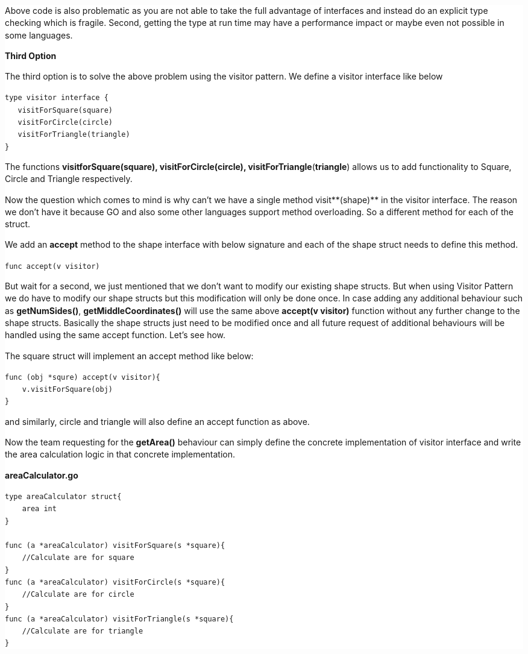 Above code is also problematic as you are not able to take the full advantage of interfaces and instead do an explicit type checking which is fragile. Second, getting the type at run time may have a performance impact or maybe even not possible in some languages.

**Third Option**

The third option is to solve the above problem using the visitor pattern. We define a visitor interface like below

```
type visitor interface {
   visitForSquare(square)
   visitForCircle(circle)
   visitForTriangle(triangle)
}
```

The functions **visitforSquare(square), visitForCircle(circle), visitForTriangle**(**triangle**) allows us to add functionality to Square, Circle and Triangle respectively.

Now the question which comes to mind is why can’t we have a single method visit**(shape)** in the visitor interface. The reason we don’t have it because GO and also some other languages support method overloading. So a different method for each of the struct.

We add an **accept** method to the shape interface with below signature and each of the shape struct needs to define this method.

```
func accept(v visitor)
```

But wait for a second, we just mentioned that we don’t want to modify our existing shape structs. But when using Visitor Pattern we do have to modify our shape structs but this modification will only be done once. In case adding any additional behaviour such as **getNumSides()**, **getMiddleCoordinates()** will use the same above **accept(v visitor)** function without any further change to the shape structs. Basically the shape structs just need to be modified once and all future request of additional behaviours will be handled using the same accept function. Let’s see how.

The square struct will implement an accept method like below:

```
func (obj *squre) accept(v visitor){
    v.visitForSquare(obj)
}
```

and similarly, circle and triangle will also define an accept function as above.

Now the team requesting for the **getArea()** behaviour can simply define the concrete implementation of visitor interface and write the area calculation logic in that concrete implementation.

**areaCalculator.go**

```
type areaCalculator struct{
    area int
}

func (a *areaCalculator) visitForSquare(s *square){
    //Calculate are for square
}
func (a *areaCalculator) visitForCircle(s *square){
    //Calculate are for circle
}
func (a *areaCalculator) visitForTriangle(s *square){
    //Calculate are for triangle
}
```
